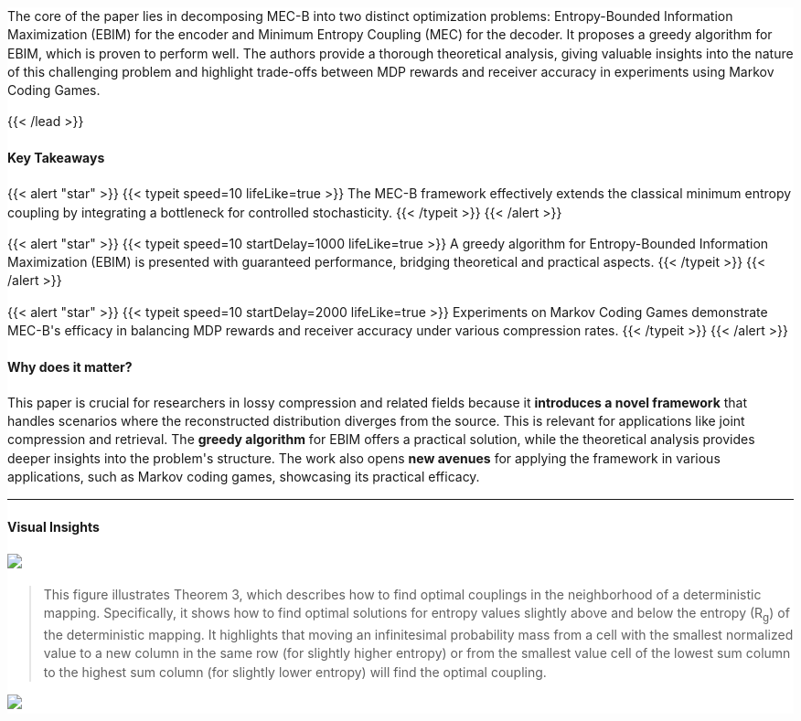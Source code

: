 The core of the paper lies in decomposing MEC-B into two distinct optimization problems: Entropy-Bounded Information Maximization (EBIM) for the encoder and Minimum Entropy Coupling (MEC) for the decoder.  It proposes a greedy algorithm for EBIM, which is proven to perform well. The authors provide a thorough theoretical analysis, giving valuable insights into the nature of this challenging problem and highlight trade-offs between MDP rewards and receiver accuracy in experiments using Markov Coding Games.

{{< /lead >}}


#### Key Takeaways

{{< alert "star" >}}
{{< typeit speed=10 lifeLike=true >}} The MEC-B framework effectively extends the classical minimum entropy coupling by integrating a bottleneck for controlled stochasticity. {{< /typeit >}}
{{< /alert >}}

{{< alert "star" >}}
{{< typeit speed=10 startDelay=1000 lifeLike=true >}} A greedy algorithm for Entropy-Bounded Information Maximization (EBIM) is presented with guaranteed performance, bridging theoretical and practical aspects. {{< /typeit >}}
{{< /alert >}}

{{< alert "star" >}}
{{< typeit speed=10 startDelay=2000 lifeLike=true >}} Experiments on Markov Coding Games demonstrate MEC-B's efficacy in balancing MDP rewards and receiver accuracy under various compression rates. {{< /typeit >}}
{{< /alert >}}

#### Why does it matter?
This paper is crucial for researchers in lossy compression and related fields because it **introduces a novel framework** that handles scenarios where the reconstructed distribution diverges from the source.  This is relevant for applications like joint compression and retrieval. The **greedy algorithm** for EBIM offers a practical solution, while the theoretical analysis provides deeper insights into the problem's structure.  The work also opens **new avenues** for applying the framework in various applications, such as Markov coding games, showcasing its practical efficacy.

------
#### Visual Insights



![](https://ai-paper-reviewer.com/YlmYm7sHDE/figures_5_1.jpg)

> This figure illustrates Theorem 3, which describes how to find optimal couplings in the neighborhood of a deterministic mapping.  Specifically, it shows how to find optimal solutions for entropy values slightly above and below the entropy (R<sub>g</sub>) of the deterministic mapping.  It highlights that moving an infinitesimal probability mass from a cell with the smallest normalized value to a new column in the same row (for slightly higher entropy) or from the smallest value cell of the lowest sum column to the highest sum column (for slightly lower entropy) will find the optimal coupling.





![](https://ai-paper-reviewer.com/YlmYm7sHDE/tables_1_1.jpg)
